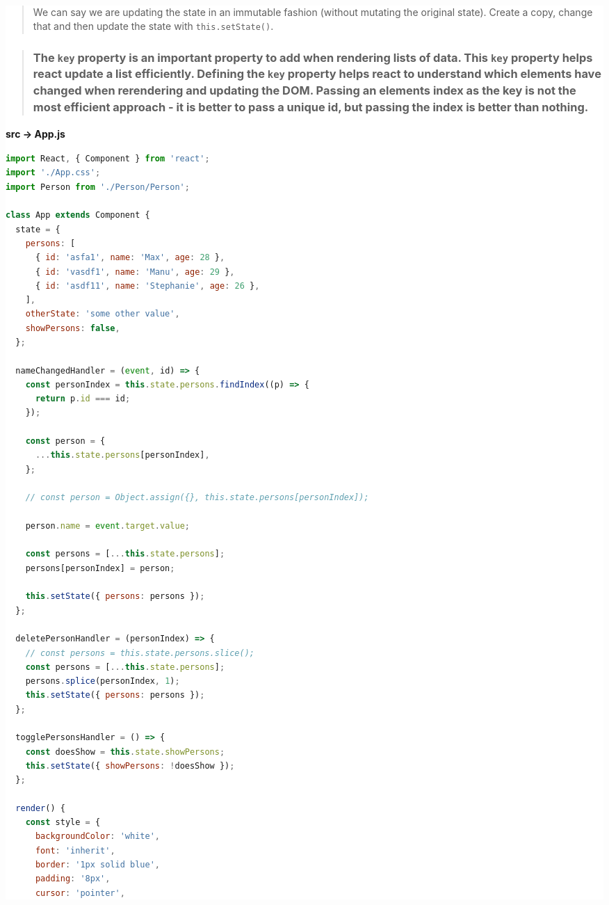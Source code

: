 > We can say we are updating the state in an immutable fashion (without mutating the original state). Create a copy, change that and then update the state with `this.setState()`.

> ### The `key` property is an important property to add when rendering lists of data. This `key` property helps react update a list efficiently. Defining the `key` property helps react to understand which elements have changed when rerendering and updating the DOM. Passing an elements index as the key is not the most efficient approach - it is better to pass a unique id, but passing the index is better than nothing.

**src -> App.js**

```js
import React, { Component } from 'react';
import './App.css';
import Person from './Person/Person';

class App extends Component {
  state = {
    persons: [
      { id: 'asfa1', name: 'Max', age: 28 },
      { id: 'vasdf1', name: 'Manu', age: 29 },
      { id: 'asdf11', name: 'Stephanie', age: 26 },
    ],
    otherState: 'some other value',
    showPersons: false,
  };

  nameChangedHandler = (event, id) => {
    const personIndex = this.state.persons.findIndex((p) => {
      return p.id === id;
    });

    const person = {
      ...this.state.persons[personIndex],
    };

    // const person = Object.assign({}, this.state.persons[personIndex]);

    person.name = event.target.value;

    const persons = [...this.state.persons];
    persons[personIndex] = person;

    this.setState({ persons: persons });
  };

  deletePersonHandler = (personIndex) => {
    // const persons = this.state.persons.slice();
    const persons = [...this.state.persons];
    persons.splice(personIndex, 1);
    this.setState({ persons: persons });
  };

  togglePersonsHandler = () => {
    const doesShow = this.state.showPersons;
    this.setState({ showPersons: !doesShow });
  };

  render() {
    const style = {
      backgroundColor: 'white',
      font: 'inherit',
      border: '1px solid blue',
      padding: '8px',
      cursor: 'pointer',
```